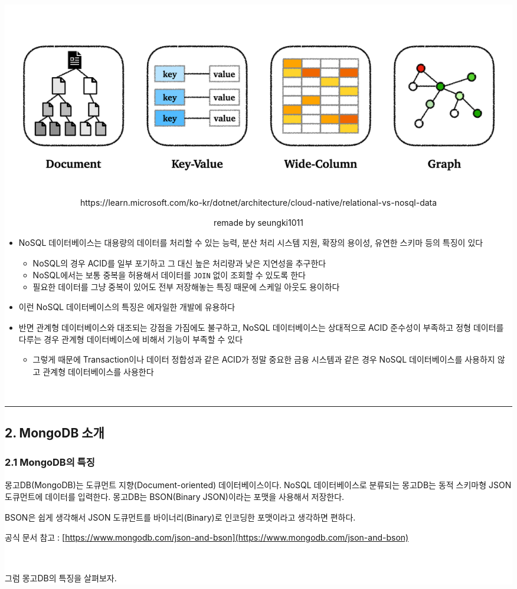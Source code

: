 <br>

![nosql2](../post_images/2024-05-05-mongo-1-nosql-intro/nosql2.png)

<p align="center">https://learn.microsoft.com/ko-kr/dotnet/architecture/cloud-native/relational-vs-nosql-data </p>

<p align="center">remade by seungki1011</p>

* NoSQL 데이터베이스는 대용량의 데이터를 처리할 수 있는 능력, 분산 처리 시스템 지원, 확장의 용이성, 유연한 스키마 등의 특징이 있다
  * NoSQL의 경우 ACID를 일부 포기하고 그 대신 높은 처리량과 낮은 지연성을 추구한다
  * NoSQL에서는 보통 중복을 허용해서 데이터를 `JOIN` 없이 조회할 수 있도록 한다
  * 필요한 데이터를 그냥 중복이 있어도 전부 저장해놓는 특징 때문에 스케일 아웃도 용이하다



* 이런 NoSQL 데이터베이스의 특징은 에자일한 개발에 유용하다
* 반면 관계형 데이터베이스와 대조되는 강점을 가짐에도 불구하고, NoSQL 데이터베이스는 상대적으로 ACID 준수성이 부족하고 정형 데이터를 다루는 경우 관계형 데이터베이스에 비해서 기능이 부족할 수 있다
  * 그렇게 때문에 Transaction이나 데이터 정합성과 같은 ACID가 정말 중요한 금융 시스템과 같은 경우 NoSQL 데이터베이스를 사용하지 않고 관계형 데이터베이스를 사용한다

<br>

---

## 2. MongoDB 소개

### 2.1 MongoDB의 특징

몽고DB(MongoDB)는 도큐먼트 지향(Document-oriented) 데이터베이스이다. NoSQL 데이터베이스로 분류되는 몽고DB는 동적 스키마형 JSON 도큐먼트에 데이터를 입력한다. 몽고DB는 BSON(Binary JSON)이라는 포맷을 사용해서 저장한다.

BSON은 쉽게 생각해서 JSON 도큐먼트를 바이너리(Binary)로 인코딩한 포맷이라고 생각하면 편하다.

공식 문서 참고 : [https://www.mongodb.com/json-and-bson](https://www.mongodb.com/json-and-bson)

<br>

그럼 몽고DB의 특징을 살펴보자.
